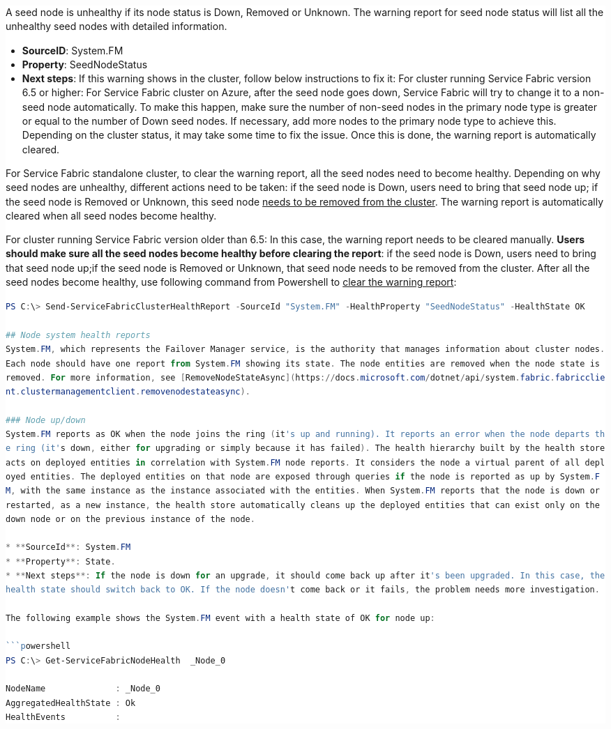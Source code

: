 A seed node is unhealthy if its node status is Down, Removed or Unknown.
The warning report for seed node status will list all the unhealthy seed nodes with detailed information.

* **SourceID**: System.FM
* **Property**: SeedNodeStatus
* **Next steps**: If this warning shows in the cluster, follow below instructions to fix it:
For cluster running Service Fabric version 6.5 or higher:
For Service Fabric cluster on Azure, after the seed node goes down, Service Fabric will try to change it to a non-seed node automatically. To make this happen, make sure the number of non-seed nodes in the primary node type is greater or equal to the number of Down seed nodes. If necessary, add more nodes to the primary node type to achieve this.
Depending on the cluster status, it may take some time to fix the issue. Once this is done, the warning report is automatically cleared.

For Service Fabric standalone cluster, to clear the warning report, all the seed nodes need to become healthy. Depending on why seed nodes are unhealthy, different actions need to be taken: if the seed node is Down, users need to bring that seed node up; if the seed node is Removed or Unknown, this seed node [needs to be removed from the cluster](https://docs.microsoft.com/azure/service-fabric/service-fabric-cluster-windows-server-add-remove-nodes).
The warning report is automatically cleared when all seed nodes become healthy.

For cluster running Service Fabric version older than 6.5:
In this case, the warning report needs to be cleared manually. **Users should make sure all the seed nodes become healthy before clearing the report**: if the seed node is Down, users need to bring that seed node up;if the seed node is Removed or Unknown, that seed node needs to be removed from the cluster.
After all the seed nodes become healthy, use following command from Powershell to [clear the warning report](https://docs.microsoft.com/powershell/module/servicefabric/send-servicefabricclusterhealthreport):

```powershell
PS C:\> Send-ServiceFabricClusterHealthReport -SourceId "System.FM" -HealthProperty "SeedNodeStatus" -HealthState OK

## Node system health reports
System.FM, which represents the Failover Manager service, is the authority that manages information about cluster nodes. Each node should have one report from System.FM showing its state. The node entities are removed when the node state is removed. For more information, see [RemoveNodeStateAsync](https://docs.microsoft.com/dotnet/api/system.fabric.fabricclient.clustermanagementclient.removenodestateasync).

### Node up/down
System.FM reports as OK when the node joins the ring (it's up and running). It reports an error when the node departs the ring (it's down, either for upgrading or simply because it has failed). The health hierarchy built by the health store acts on deployed entities in correlation with System.FM node reports. It considers the node a virtual parent of all deployed entities. The deployed entities on that node are exposed through queries if the node is reported as up by System.FM, with the same instance as the instance associated with the entities. When System.FM reports that the node is down or restarted, as a new instance, the health store automatically cleans up the deployed entities that can exist only on the down node or on the previous instance of the node.

* **SourceId**: System.FM
* **Property**: State.
* **Next steps**: If the node is down for an upgrade, it should come back up after it's been upgraded. In this case, the health state should switch back to OK. If the node doesn't come back or it fails, the problem needs more investigation.

The following example shows the System.FM event with a health state of OK for node up:

```powershell
PS C:\> Get-ServiceFabricNodeHealth  _Node_0

NodeName              : _Node_0
AggregatedHealthState : Ok
HealthEvents          : 
```